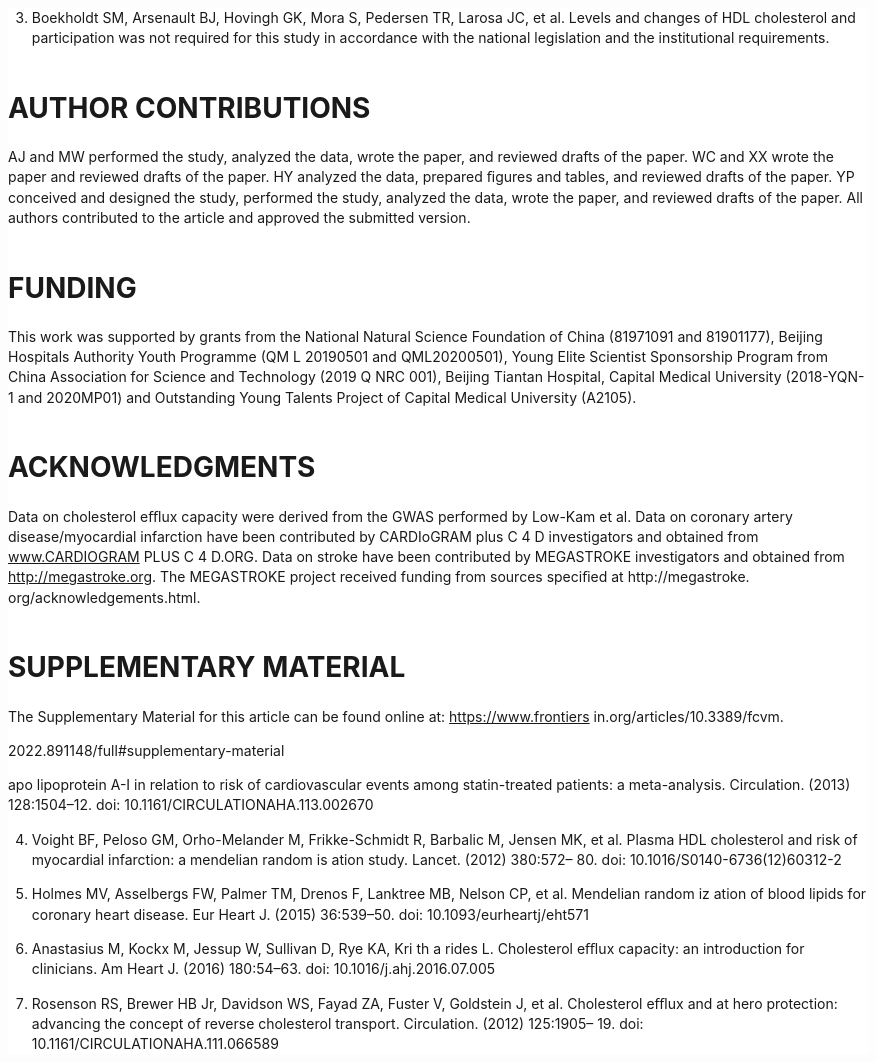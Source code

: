  3. Boekholdt SM, Arsenault BJ, Hovingh GK, Mora S, Pedersen TR, Larosa JC, et al. Levels and changes of HDL cholesterol and participation was not required for this study in accordance with the national legislation and the institutional requirements.  

# AUTHOR CONTRIBUTIONS  

AJ and MW performed the study, analyzed the data, wrote the paper, and reviewed drafts of the paper. WC and XX wrote the paper and reviewed drafts of the paper. HY analyzed the data, prepared ﬁgures and tables, and reviewed drafts of the paper. YP conceived and designed the study, performed the study, analyzed the data, wrote the paper, and reviewed drafts of the paper. All authors contributed to the article and approved the submitted version.  

# FUNDING  

This work was supported by grants from the National Natural Science Foundation of China (81971091 and 81901177), Beijing Hospitals Authority Youth Programme (QM L 20190501 and QML20200501), Young Elite Scientist Sponsorship Program from China Association for Science and Technology (2019 Q NRC 001), Beijing Tiantan Hospital, Capital Medical University (2018-YQN-1 and 2020MP01) and Outstanding Young Talents Project of Capital Medical University (A2105).  

# ACKNOWLEDGMENTS  

Data on cholesterol eﬄux capacity were derived from the GWAS performed by Low-Kam et al. Data on coronary artery disease/myocardial infarction have been contributed by CARDIoGRAM plus C 4 D investigators and obtained from www.CARDIOGRAM PLUS C 4 D.ORG. Data on stroke have been contributed by MEGASTROKE investigators and obtained from http://megastroke.org. The MEGASTROKE project received funding from sources speciﬁed at http://megastroke. org/acknowledgements.html.  

# SUPPLEMENTARY MATERIAL  

The Supplementary Material for this article can be found online at: https://www.frontiers in.org/articles/10.3389/fcvm.

 2022.891148/full#supplementary-material  

apo lipoprotein A-I in relation to risk of cardiovascular events among statin-treated patients: a meta-analysis. Circulation. (2013) 128:1504–12. doi: 10.1161/CIRCULATIONAHA.113.002670

 4. Voight BF, Peloso GM, Orho-Melander M, Frikke-Schmidt R, Barbalic M, Jensen MK, et al. Plasma HDL cholesterol and risk of myocardial infarction: a mendelian random is ation study.  Lancet.  (2012) 380:572– 80. doi: 10.1016/S0140-6736(12)60312-2

 5. Holmes MV, Asselbergs FW, Palmer TM, Drenos F, Lanktree MB, Nelson CP, et al. Mendelian random iz ation of blood lipids for coronary heart disease.  Eur Heart J.  (2015) 36:539–50. doi: 10.1093/eurheartj/eht571

 6. Anastasius M, Kockx M, Jessup W, Sullivan D, Rye KA, Kri th a rides L. Cholesterol eﬄux capacity: an introduction for clinicians.  Am Heart J.  (2016) 180:54–63. doi: 10.1016/j.ahj.2016.07.005  

7. Rosenson RS, Brewer HB Jr, Davidson WS, Fayad ZA, Fuster V, Goldstein J, et al. Cholesterol eﬄux and at hero protection: advancing the concept of reverse cholesterol transport.  Circulation.  (2012) 125:1905– 19. doi: 10.1161/CIRCULATIONAHA.111.066589
